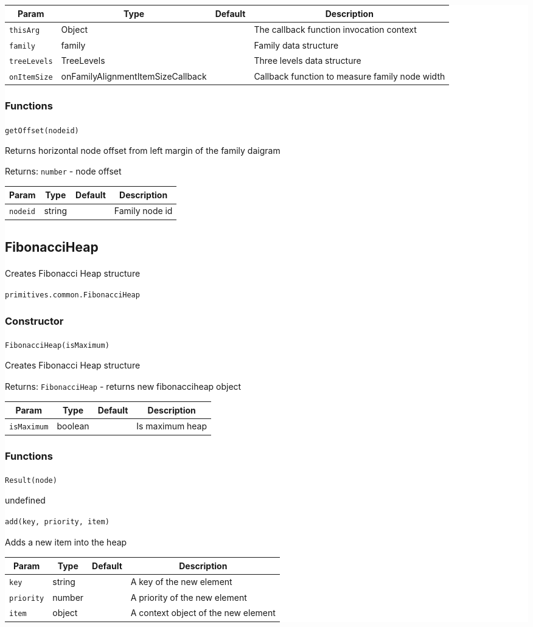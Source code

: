 | Param | Type | Default | Description | 
| --- | --- | --- | --- | 
 | <code>thisArg</code> | Object | <code></code> | The callback function invocation context | 
 | <code>family</code> | family | <code></code> | Family data structure | 
 | <code>treeLevels</code> | TreeLevels | <code></code> | Three levels data structure | 
 | <code>onItemSize</code> | onFamilyAlignmentItemSizeCallback | <code></code> | Callback function to measure family node width | 

### Functions

 <code>getOffset(nodeid)</code> 

Returns horizontal node offset from left margin of the family daigram

 Returns: <code>number</code> - node offset

| Param | Type | Default | Description | 
| --- | --- | --- | --- | 
 | <code>nodeid</code> | string | <code></code> | Family node id | 

## FibonacciHeap
Creates Fibonacci Heap structure

 <code>primitives.common.FibonacciHeap</code> 

### Constructor

 <code>FibonacciHeap(isMaximum)</code> 

Creates Fibonacci Heap structure

 Returns: <code>FibonacciHeap</code> - returns new fibonacciheap object

| Param | Type | Default | Description | 
| --- | --- | --- | --- | 
 | <code>isMaximum</code> | boolean | <code></code> | Is maximum heap | 

### Functions

 <code>Result(node)</code> 

undefined


 <code>add(key, priority, item)</code> 

Adds a new item into the heap

| Param | Type | Default | Description | 
| --- | --- | --- | --- | 
 | <code>key</code> | string | <code></code> | A key of the new element | 
 | <code>priority</code> | number | <code></code> | A priority of the new element | 
 | <code>item</code> | object | <code></code> | A context object of the new element | 
